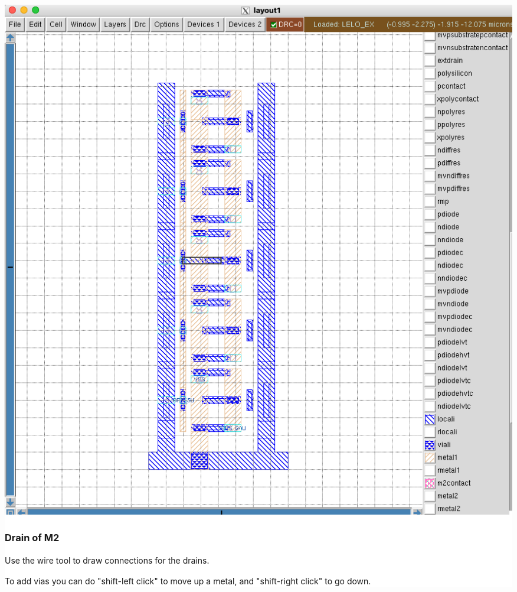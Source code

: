 

![](../media/gates.png)

### Drain of M2

Use the wire tool to draw connections for the drains.

To add vias you can do "shift-left click" to move up a metal, and "shift-right click" to go down.

